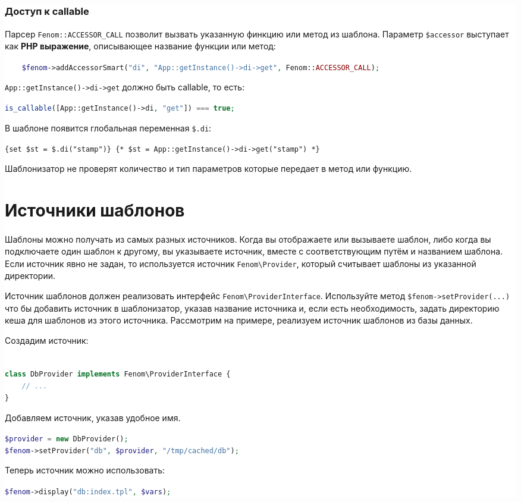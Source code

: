 ### Доступ к callable

Парсер `Fenom::ACCESSOR_CALL` позволит вызвать указанную финкцию или метод из шаблона.
Параметр `$accessor` выступает как **PHP выражение**, описывающее название функции или метод:

```php
    $fenom->addAccessorSmart("di", "App::getInstance()->di->get", Fenom::ACCESSOR_CALL);
```

`App::getInstance()->di->get` должно быть callable, то есть:

```php
is_callable([App::getInstance()->di, "get"]) === true;
```

В шаблоне появится глобальная переменная `$.di`:

```smarty
{set $st = $.di("stamp")} {* $st = App::getInstance()->di->get("stamp") *}
```

Шаблонизатор не проверят количество и тип параметров которые передает в метод или функцию.

# Источники шаблонов

Шаблоны можно получать из самых разных источников.
Когда вы отображаете или вызываете шаблон, либо когда вы подключаете один шаблон к другому, вы указываете источник,
вместе с соответствующим путём и названием шаблона. Если источник явно не задан, то используется источник `Fenom\Provider`,
который считывает шаблоны из указанной директории.

Источник шаблонов должен реализовать интерфейс `Fenom\ProviderInterface`.
Используйте метод `$fenom->setProvider(...)`  что бы добавить источник в шаблонизатор, указав название источника и, если есть необходимость,
задать директорию кеша для шаблонов из этого источника. Рассмотрим на примере, реализуем источник шаблонов из базы данных.

Создадим источник:

```php

class DbProvider implements Fenom\ProviderInterface {
    // ...
}

```

Добавляем источник, указав удобное имя.

```php
$provider = new DbProvider();
$fenom->setProvider("db", $provider, "/tmp/cached/db");
```

Теперь источник можно использовать:

```php
$fenom->display("db:index.tpl", $vars);
```

